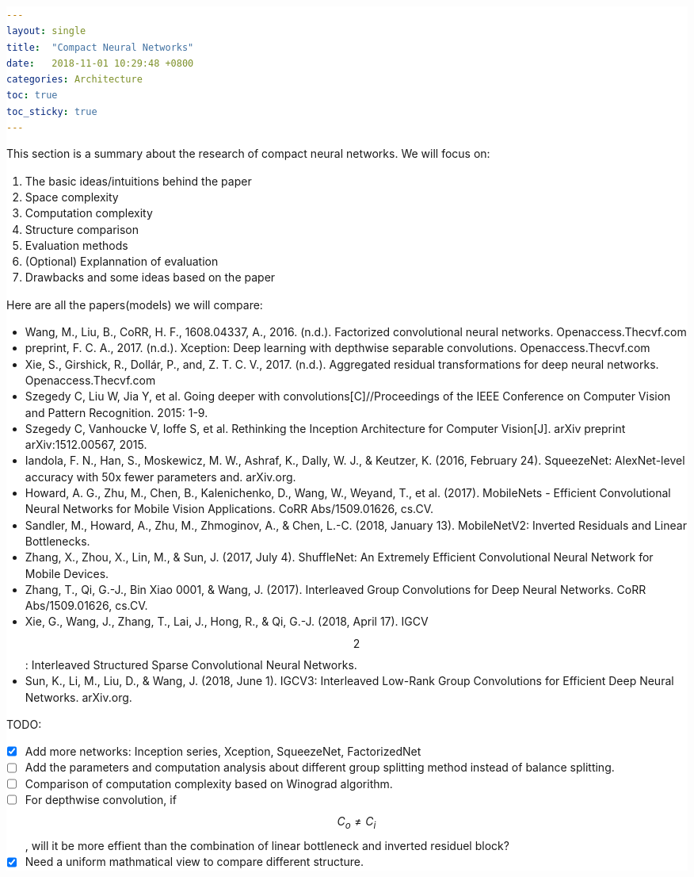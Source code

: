 ```yaml
---
layout: single
title:  "Compact Neural Networks"
date:   2018-11-01 10:29:48 +0800
categories: Architecture
toc: true
toc_sticky: true
---
```


This section is a summary about the research of compact neural networks. We will focus on:

1. The basic ideas/intuitions behind the paper
2. Space complexity 
3. Computation complexity
4. Structure comparison
5. Evaluation methods
6. (Optional) Explannation of evaluation
7. Drawbacks and some ideas based on the paper

Here are all the papers(models) we will compare:

- Wang, M., Liu, B., CoRR, H. F., 1608.04337, A., 2016. (n.d.). Factorized convolutional neural networks. Openaccess.Thecvf.com
- preprint, F. C. A., 2017. (n.d.). Xception: Deep learning with depthwise separable convolutions. Openaccess.Thecvf.com
- Xie, S., Girshick, R., Dollár, P., and, Z. T. C. V., 2017. (n.d.). Aggregated residual transformations for deep neural networks. Openaccess.Thecvf.com
- Szegedy C, Liu W, Jia Y, et al. Going deeper with convolutions[C]//Proceedings of the IEEE Conference on Computer Vision and Pattern Recognition. 2015: 1-9.
- Szegedy C, Vanhoucke V, Ioffe S, et al. Rethinking the Inception Architecture for Computer Vision[J]. arXiv preprint arXiv:1512.00567, 2015.
- Iandola, F. N., Han, S., Moskewicz, M. W., Ashraf, K., Dally, W. J., & Keutzer, K. (2016, February 24). SqueezeNet: AlexNet-level accuracy with 50x fewer parameters and. arXiv.org.
- Howard, A. G., Zhu, M., Chen, B., Kalenichenko, D., Wang, W., Weyand, T., et al. (2017). MobileNets - Efficient Convolutional Neural Networks for Mobile Vision Applications. CoRR Abs/1509.01626, cs.CV.
- Sandler, M., Howard, A., Zhu, M., Zhmoginov, A., & Chen, L.-C. (2018, January 13). MobileNetV2: Inverted Residuals and Linear Bottlenecks.
- Zhang, X., Zhou, X., Lin, M., & Sun, J. (2017, July 4). ShuffleNet: An Extremely Efficient Convolutional Neural Network for Mobile Devices.
- Zhang, T., Qi, G.-J., Bin Xiao 0001, & Wang, J. (2017). Interleaved Group Convolutions for Deep Neural Networks. CoRR Abs/1509.01626, cs.CV.
- Xie, G., Wang, J., Zhang, T., Lai, J., Hong, R., & Qi, G.-J. (2018, April 17). IGCV$$2$$: Interleaved Structured Sparse Convolutional Neural Networks.
- Sun, K., Li, M., Liu, D., & Wang, J. (2018, June 1). IGCV3: Interleaved Low-Rank Group Convolutions for Efficient Deep Neural Networks. arXiv.org.

TODO:
- [x] Add more networks: Inception series, Xception, SqueezeNet, FactorizedNet
- [ ] Add the parameters and computation analysis about different group splitting method instead of balance splitting.
- [ ] Comparison of computation complexity based on Winograd algorithm.
- [ ] For depthwise convolution, if $$C_o \ne C_i$$, will it be more effient than the combination of linear bottleneck and inverted residuel block?
- [x] Need a uniform mathmatical view to compare different structure.
